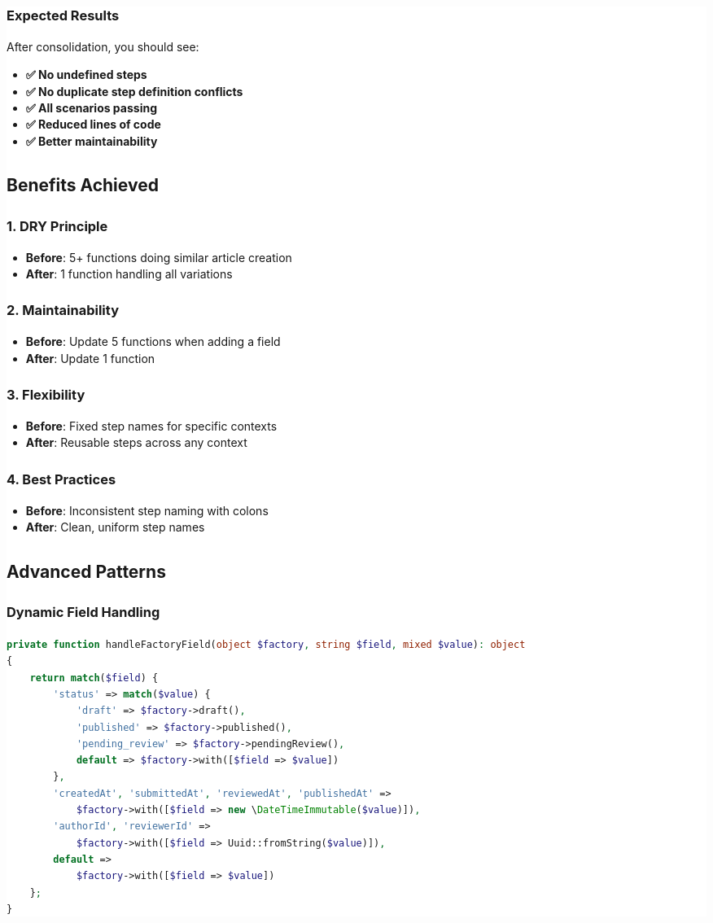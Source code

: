 ### Expected Results

After consolidation, you should see:
- **✅ No undefined steps**
- **✅ No duplicate step definition conflicts** 
- **✅ All scenarios passing**
- **✅ Reduced lines of code**
- **✅ Better maintainability**

## Benefits Achieved

### 1. DRY Principle
- **Before**: 5+ functions doing similar article creation
- **After**: 1 function handling all variations

### 2. Maintainability
- **Before**: Update 5 functions when adding a field
- **After**: Update 1 function

### 3. Flexibility
- **Before**: Fixed step names for specific contexts
- **After**: Reusable steps across any context

### 4. Best Practices
- **Before**: Inconsistent step naming with colons
- **After**: Clean, uniform step names

## Advanced Patterns

### Dynamic Field Handling

```php
private function handleFactoryField(object $factory, string $field, mixed $value): object
{
    return match($field) {
        'status' => match($value) {
            'draft' => $factory->draft(),
            'published' => $factory->published(),
            'pending_review' => $factory->pendingReview(),
            default => $factory->with([$field => $value])
        },
        'createdAt', 'submittedAt', 'reviewedAt', 'publishedAt' => 
            $factory->with([$field => new \DateTimeImmutable($value)]),
        'authorId', 'reviewerId' => 
            $factory->with([$field => Uuid::fromString($value)]),
        default => 
            $factory->with([$field => $value])
    };
}
```
